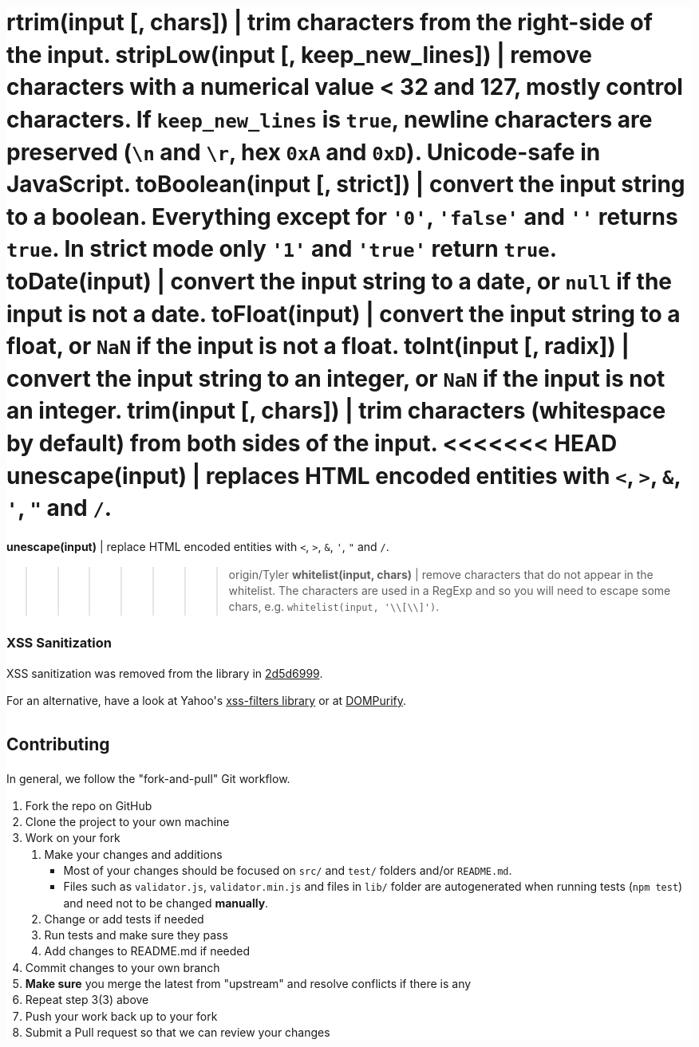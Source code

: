 **rtrim(input [, chars])**             | trim characters from the right-side of the input.
**stripLow(input [, keep_new_lines])** | remove characters with a numerical value < 32 and 127, mostly control characters. If `keep_new_lines` is `true`, newline characters are preserved (`\n` and `\r`, hex `0xA` and `0xD`). Unicode-safe in JavaScript.
**toBoolean(input [, strict])**        | convert the input string to a boolean. Everything except for `'0'`, `'false'` and `''` returns `true`. In strict mode only `'1'` and `'true'` return `true`.
**toDate(input)**                      | convert the input string to a date, or `null` if the input is not a date.
**toFloat(input)**                     | convert the input string to a float, or `NaN` if the input is not a float.
**toInt(input [, radix])**             | convert the input string to an integer, or `NaN` if the input is not an integer.
**trim(input [, chars])**              | trim characters (whitespace by default) from both sides of the input.
<<<<<<< HEAD
**unescape(input)**                    | replaces HTML encoded entities with `<`, `>`, `&`, `'`, `"` and `/`.
=======
**unescape(input)**                    | replace HTML encoded entities with `<`, `>`, `&`, `'`, `"` and `/`.
>>>>>>> origin/Tyler
**whitelist(input, chars)**            | remove characters that do not appear in the whitelist. The characters are used in a RegExp and so you will need to escape some chars, e.g. `whitelist(input, '\\[\\]')`.

### XSS Sanitization

XSS sanitization was removed from the library in [2d5d6999](https://github.com/validatorjs/validator.js/commit/2d5d6999541add350fb396ef02dc42ca3215049e).

For an alternative, have a look at Yahoo's [xss-filters library](https://github.com/yahoo/xss-filters) or at [DOMPurify](https://github.com/cure53/DOMPurify).

## Contributing

In general, we follow the "fork-and-pull" Git workflow.

1. Fork the repo on GitHub
2. Clone the project to your own machine
3. Work on your fork
    1. Make your changes and additions
        - Most of your changes should be focused on `src/` and `test/` folders and/or `README.md`.
        - Files such as `validator.js`, `validator.min.js` and files in `lib/` folder are autogenerated when running tests (`npm test`) and need not to be changed **manually**.
    2. Change or add tests if needed
    3. Run tests and make sure they pass
    4. Add changes to README.md if needed
4. Commit changes to your own branch
5. **Make sure** you merge the latest from "upstream" and resolve conflicts if there is any
6. Repeat step 3(3) above
7. Push your work back up to your fork
8. Submit a Pull request so that we can review your changes


[downloads-image]: http://img.shields.io/npm/dm/validator.svg
[npm-url]: https://npmjs.org/package/validator
[npm-image]: http://img.shields.io/npm/v/validator.svg
[codecov-url]: https://codecov.io/gh/validatorjs/validator.js
[codecov-image]: https://codecov.io/gh/validatorjs/validator.js/branch/master/graph/badge.svg
[ci-url]: https://github.com/validatorjs/validator.js/actions?query=workflow%3ACI
[ci-image]: https://github.com/validatorjs/validator.js/workflows/CI/badge.svg?branch=master
[amd]: http://requirejs.org/docs/whyamd.html
[bower]: http://bower.io/
[mongoid]: http://docs.mongodb.org/manual/reference/object-id/
[ISIN]: https://en.wikipedia.org/wiki/International_Securities_Identification_Number
[gitter-url]: https://gitter.im/validatorjs/community
[gitter-image]: https://badges.gitter.im/validatorjs/community.svg
[huntr-url]: https://huntr.dev/bounties/disclose/?target=https://github.com/validatorjs/validator.js
[huntr-image]: https://cdn.huntr.dev/huntr_security_badge_mono.svg
[amd]: http://requirejs.org/docs/whyamd.html
[bower]: http://bower.io/
[Crockford Base32]: http://www.crockford.com/base32.html
[Base64 URL Safe]: https://base64.guru/standards/base64url
[Data URI Format]: https://developer.mozilla.org/en-US/docs/Web/HTTP/data_URIs
[European Article Number]: https://en.wikipedia.org/wiki/International_Article_Number
[Ethereum]: https://ethereum.org/
[CSS Colors Level 4 Specification]: https://developer.mozilla.org/en-US/docs/Web/CSS/color_value
[IMEI]: https://en.wikipedia.org/wiki/International_Mobile_Equipment_Identity
[ISBN]: https://en.wikipedia.org/wiki/ISBN
[ISIN]: https://en.wikipedia.org/wiki/International_Securities_Identification_Number
[ISO 639-1]: https://en.wikipedia.org/wiki/List_of_ISO_639-1_codes
[ISO 8601]: https://en.wikipedia.org/wiki/ISO_8601
[ISO 3166-1 alpha-2]: https://en.wikipedia.org/wiki/ISO_3166-1_alpha-2
[ISO 3166-1 alpha-3]: https://en.wikipedia.org/wiki/ISO_3166-1_alpha-3
[ISO 4217]: https://en.wikipedia.org/wiki/ISO_4217
[ISRC]: https://en.wikipedia.org/wiki/International_Standard_Recording_Code
[ISSN]: https://en.wikipedia.org/wiki/International_Standard_Serial_Number
[Luhn Check]: https://en.wikipedia.org/wiki/Luhn_algorithm
[Magnet URI Format]: https://en.wikipedia.org/wiki/Magnet_URI_scheme
[MIME Type]: https://en.wikipedia.org/wiki/Media_type
[mongoid]: http://docs.mongodb.org/manual/reference/object-id/
[RFC 3339]: https://tools.ietf.org/html/rfc3339
[VAT Number]: https://en.wikipedia.org/wiki/VAT_identification_number